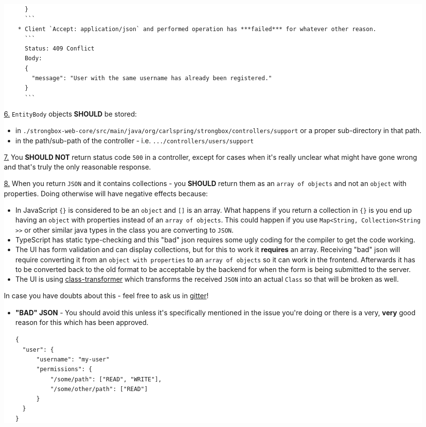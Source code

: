           }
          ```
        * Client `Accept: application/json` and performed operation has ***failed*** for whatever other reason.
          ```
          Status: 409 Conflict
          Body:
          {
            "message": "User with the same username has already been registered."
          } 
          ```

<div id="general-rule-7"></div> 

[6.](#general-rule-6) `EntityBody` objects **SHOULD** be stored:

  -  in `./strongbox-web-core/src/main/java/org/carlspring/strongbox/controllers/support` or a proper sub-directory in that path.
  -  in the path/sub-path of the controller - i.e. `.../controllers/users/support`
    
<div id="general-rule-8"></div> 
 
[7.](#general-rule-7) You **SHOULD NOT** return status code `500` in a controller, except for cases when it's really unclear what 
might have gone wrong and that's truly the only reasonable response.


[8.](#general-rule-8) When you return `JSON` and it contains collections - you **SHOULD** return them as an `array of objects` and not an `object` with properties. Doing otherwise will have negative effects because:
 - In JavaScript `{}` is considered to be an `object` and `[]` is an array. What happens if you return a collection in `{}` is you end up having an `object` with properties instead of an `array of objects`. This could happen if you use `Map<String, Collection<String>>` or other similar java types in the class you are converting to `JSON`.
 - TypeScript has static type-checking and this "bad" json requires some ugly coding for the compiler to get the code working.
 - The UI has form validation and can display collections, but for this to work it **requires** an array. Receiving "bad" json will require converting it from an `object with properties` to an `array of objects` so it can work in the frontend. Afterwards it has to be converted back to the old format to be acceptable by the backend for when the form is being submitted to the server. 
 - The UI is using [class-transformer](https://github.com/typestack/class-transformer) which transforms the received `JSON` into an actual `Class` so that will be broken as well.

In case you have doubts about this - feel free to ask us in [gitter](https://gitter.im/strongbox/strongbox?utm_source=badge&utm_medium=badge&utm_campaign=pr-badge&utm_content=badge)!

 
  - **"BAD" JSON** - You should avoid this unless it's specifically mentioned in the issue you're doing or there is a very, **very** good reason for this which has been approved.
    ```
    {
      "user": {
          "username": "my-user"
          "permissions": {
              "/some/path": ["READ", "WRITE"],
              "/some/other/path": ["READ"]
          }
      }
    }
    ```
